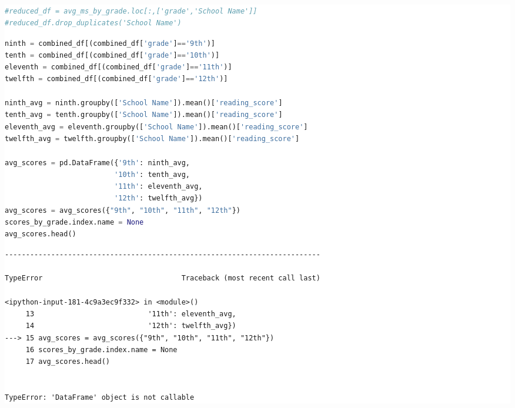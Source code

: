 


```python
#reduced_df = avg_ms_by_grade.loc[:,['grade','School Name']]
#reduced_df.drop_duplicates('School Name')
```


```python
ninth = combined_df[(combined_df['grade']=='9th')]
tenth = combined_df[(combined_df['grade']=='10th')]
eleventh = combined_df[(combined_df['grade']=='11th')]
twelfth = combined_df[(combined_df['grade']=='12th')]

ninth_avg = ninth.groupby(['School Name']).mean()['reading_score']
tenth_avg = tenth.groupby(['School Name']).mean()['reading_score']
eleventh_avg = eleventh.groupby(['School Name']).mean()['reading_score']
twelfth_avg = twelfth.groupby(['School Name']).mean()['reading_score']

avg_scores = pd.DataFrame({'9th': ninth_avg,
                          '10th': tenth_avg,
                          '11th': eleventh_avg,
                          '12th': twelfth_avg})
avg_scores = avg_scores({"9th", "10th", "11th", "12th"})
scores_by_grade.index.name = None
avg_scores.head()
```


    ---------------------------------------------------------------------------

    TypeError                                 Traceback (most recent call last)

    <ipython-input-181-4c9a3ec9f332> in <module>()
         13                           '11th': eleventh_avg,
         14                           '12th': twelfth_avg})
    ---> 15 avg_scores = avg_scores({"9th", "10th", "11th", "12th"})
         16 scores_by_grade.index.name = None
         17 avg_scores.head()
    

    TypeError: 'DataFrame' object is not callable

